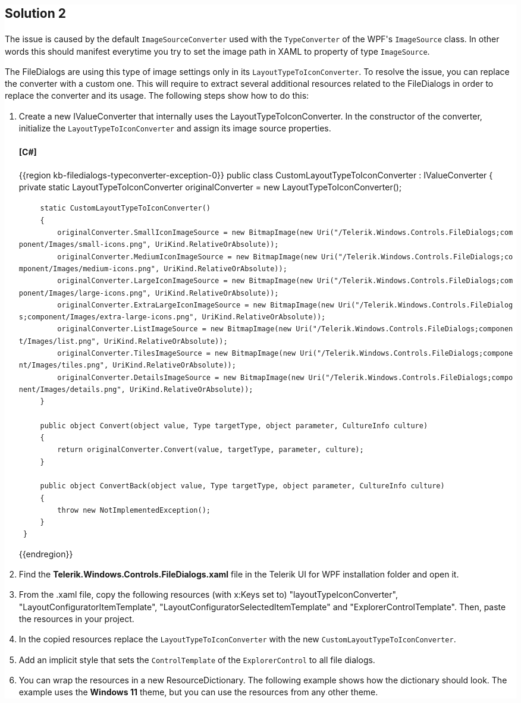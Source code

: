 ## Solution 2

The issue is caused by the default `ImageSourceConverter` used with the `TypeConverter` of the WPF's `ImageSource` class. In other words this should manifest everytime you try to set the image path in XAML to property of type `ImageSource`.

The FileDialogs are using this type of image settings only in its `LayoutTypeToIconConverter`. To resolve the issue, you can replace the converter with a custom one. This will require to extract several additional resources related to the FileDialogs in order to replace the converter and its usage. The following steps show how to do this:

1. Create a new IValueConverter that internally uses the LayoutTypeToIconConverter. In the constructor of the converter, initialize the `LayoutTypeToIconConverter` and assign its image source properties.
	
	#### __[C#]__
	{{region kb-filedialogs-typeconverter-exception-0}}
		public class CustomLayoutTypeToIconConverter : IValueConverter
		{
			private static LayoutTypeToIconConverter originalConverter = new LayoutTypeToIconConverter();

			static CustomLayoutTypeToIconConverter()
			{
				originalConverter.SmallIconImageSource = new BitmapImage(new Uri("/Telerik.Windows.Controls.FileDialogs;component/Images/small-icons.png", UriKind.RelativeOrAbsolute));
				originalConverter.MediumIconImageSource = new BitmapImage(new Uri("/Telerik.Windows.Controls.FileDialogs;component/Images/medium-icons.png", UriKind.RelativeOrAbsolute));
				originalConverter.LargeIconImageSource = new BitmapImage(new Uri("/Telerik.Windows.Controls.FileDialogs;component/Images/large-icons.png", UriKind.RelativeOrAbsolute));
				originalConverter.ExtraLargeIconImageSource = new BitmapImage(new Uri("/Telerik.Windows.Controls.FileDialogs;component/Images/extra-large-icons.png", UriKind.RelativeOrAbsolute));
				originalConverter.ListImageSource = new BitmapImage(new Uri("/Telerik.Windows.Controls.FileDialogs;component/Images/list.png", UriKind.RelativeOrAbsolute));
				originalConverter.TilesImageSource = new BitmapImage(new Uri("/Telerik.Windows.Controls.FileDialogs;component/Images/tiles.png", UriKind.RelativeOrAbsolute));
				originalConverter.DetailsImageSource = new BitmapImage(new Uri("/Telerik.Windows.Controls.FileDialogs;component/Images/details.png", UriKind.RelativeOrAbsolute));
			}

			public object Convert(object value, Type targetType, object parameter, CultureInfo culture)
			{
				return originalConverter.Convert(value, targetType, parameter, culture);
			}

			public object ConvertBack(object value, Type targetType, object parameter, CultureInfo culture)
			{
				throw new NotImplementedException();
			}
		}
	{{endregion}}

2. Find the __Telerik.Windows.Controls.FileDialogs.xaml__ file in the Telerik UI for WPF installation folder and open it.
3. From the .xaml file, copy the following resources (with x:Keys set to) "layoutTypeIconConverter", "LayoutConfiguratorItemTemplate", "LayoutConfiguratorSelectedItemTemplate" and "ExplorerControlTemplate". Then, paste the resources in your project.
4. In the copied resources replace the `LayoutTypeToIconConverter` with the new `CustomLayoutTypeToIconConverter`. 
5. Add an implicit style that sets the `ControlTemplate` of the `ExplorerControl` to all file dialogs.
6. You can wrap the resources in a new ResourceDictionary. The following example shows how the dictionary should look. The example uses the __Windows 11__ theme, but you can use the resources from any other theme.
	